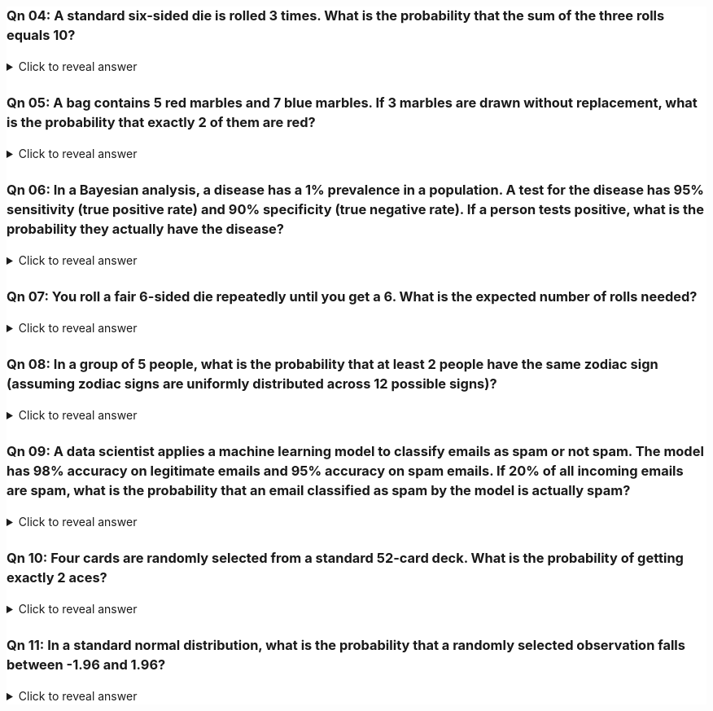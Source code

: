 ### Qn 04: A standard six-sided die is rolled 3 times. What is the probability that the sum of the three rolls equals 10?

<p><details><summary>Click to reveal answer</summary></details></p>

### Qn 05: A bag contains 5 red marbles and 7 blue marbles. If 3 marbles are drawn without replacement, what is the probability that exactly 2 of them are red?

<p><details><summary>Click to reveal answer</summary></details></p>

### Qn 06: In a Bayesian analysis, a disease has a 1% prevalence in a population. A test for the disease has 95% sensitivity (true positive rate) and 90% specificity (true negative rate). If a person tests positive, what is the probability they actually have the disease?

<p><details><summary>Click to reveal answer</summary></details></p>

### Qn 07: You roll a fair 6-sided die repeatedly until you get a 6. What is the expected number of rolls needed?

<p><details><summary>Click to reveal answer</summary></details></p>

### Qn 08: In a group of 5 people, what is the probability that at least 2 people have the same zodiac sign (assuming zodiac signs are uniformly distributed across 12 possible signs)?

<p><details><summary>Click to reveal answer</summary></details></p>

### Qn 09: A data scientist applies a machine learning model to classify emails as spam or not spam. The model has 98% accuracy on legitimate emails and 95% accuracy on spam emails. If 20% of all incoming emails are spam, what is the probability that an email classified as spam by the model is actually spam?

<p><details><summary>Click to reveal answer</summary></details></p>

### Qn 10: Four cards are randomly selected from a standard 52-card deck. What is the probability of getting exactly 2 aces?

<p><details><summary>Click to reveal answer</summary></details></p>

### Qn 11: In a standard normal distribution, what is the probability that a randomly selected observation falls between -1.96 and 1.96?

<p><details><summary>Click to reveal answer</summary></details></p>
